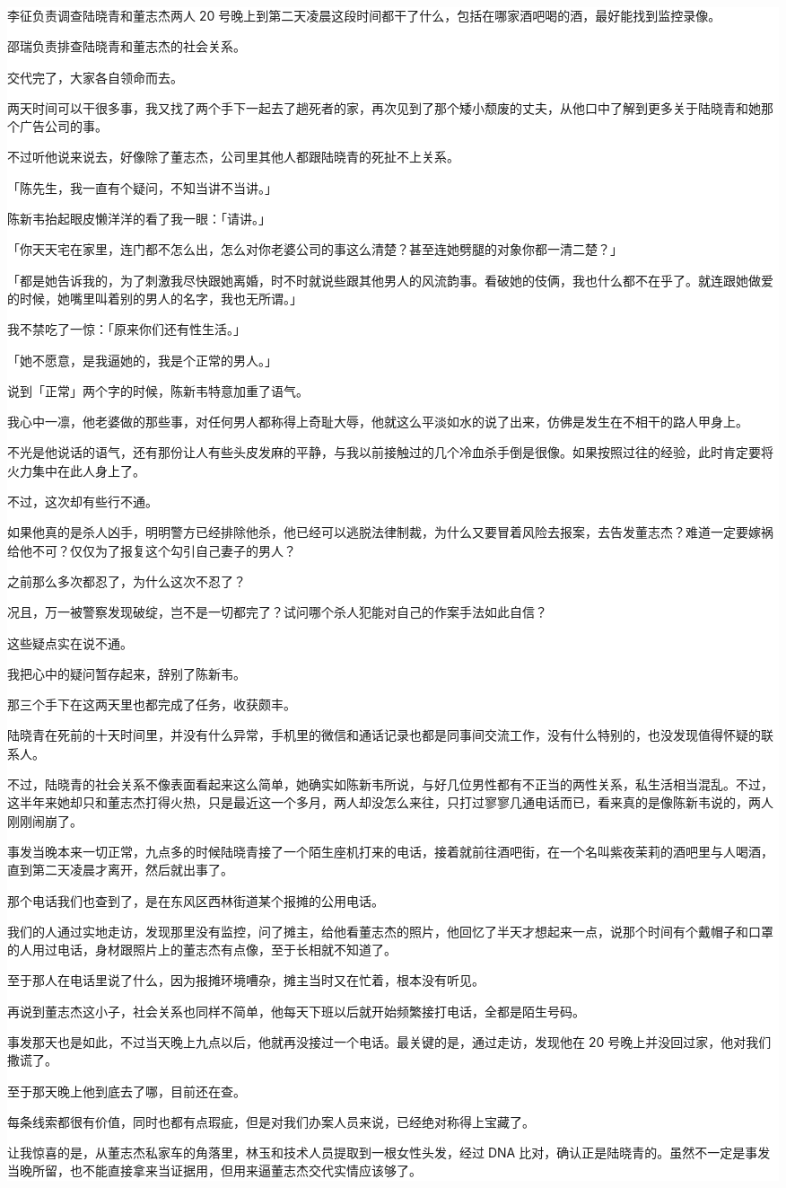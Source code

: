 李征负责调查陆晓青和董志杰两人 20 号晚上到第二天凌晨这段时间都干了什么，包括在哪家酒吧喝的酒，最好能找到监控录像。

邵瑞负责排查陆晓青和董志杰的社会关系。

交代完了，大家各自领命而去。

两天时间可以干很多事，我又找了两个手下一起去了趟死者的家，再次见到了那个矮小颓废的丈夫，从他口中了解到更多关于陆晓青和她那个广告公司的事。

不过听他说来说去，好像除了董志杰，公司里其他人都跟陆晓青的死扯不上关系。

「陈先生，我一直有个疑问，不知当讲不当讲。」

陈新韦抬起眼皮懒洋洋的看了我一眼：「请讲。」

「你天天宅在家里，连门都不怎么出，怎么对你老婆公司的事这么清楚？甚至连她劈腿的对象你都一清二楚？」

「都是她告诉我的，为了刺激我尽快跟她离婚，时不时就说些跟其他男人的风流韵事。看破她的伎俩，我也什么都不在乎了。就连跟她做爱的时候，她嘴里叫着别的男人的名字，我也无所谓。」

我不禁吃了一惊：「原来你们还有性生活。」

「她不愿意，是我逼她的，我是个正常的男人。」

说到「正常」两个字的时候，陈新韦特意加重了语气。

我心中一凛，他老婆做的那些事，对任何男人都称得上奇耻大辱，他就这么平淡如水的说了出来，仿佛是发生在不相干的路人甲身上。

不光是他说话的语气，还有那份让人有些头皮发麻的平静，与我以前接触过的几个冷血杀手倒是很像。如果按照过往的经验，此时肯定要将火力集中在此人身上了。

不过，这次却有些行不通。

如果他真的是杀人凶手，明明警方已经排除他杀，他已经可以逃脱法律制裁，为什么又要冒着风险去报案，去告发董志杰？难道一定要嫁祸给他不可？仅仅为了报复这个勾引自己妻子的男人？

之前那么多次都忍了，为什么这次不忍了？

况且，万一被警察发现破绽，岂不是一切都完了？试问哪个杀人犯能对自己的作案手法如此自信？

这些疑点实在说不通。

我把心中的疑问暂存起来，辞别了陈新韦。

那三个手下在这两天里也都完成了任务，收获颇丰。

陆晓青在死前的十天时间里，并没有什么异常，手机里的微信和通话记录也都是同事间交流工作，没有什么特别的，也没发现值得怀疑的联系人。

不过，陆晓青的社会关系不像表面看起来这么简单，她确实如陈新韦所说，与好几位男性都有不正当的两性关系，私生活相当混乱。不过，这半年来她却只和董志杰打得火热，只是最近这一个多月，两人却没怎么来往，只打过寥寥几通电话而已，看来真的是像陈新韦说的，两人刚刚闹崩了。

事发当晚本来一切正常，九点多的时候陆晓青接了一个陌生座机打来的电话，接着就前往酒吧街，在一个名叫紫夜茉莉的酒吧里与人喝酒，直到第二天凌晨才离开，然后就出事了。

那个电话我们也查到了，是在东风区西林街道某个报摊的公用电话。

我们的人通过实地走访，发现那里没有监控，问了摊主，给他看董志杰的照片，他回忆了半天才想起来一点，说那个时间有个戴帽子和口罩的人用过电话，身材跟照片上的董志杰有点像，至于长相就不知道了。

至于那人在电话里说了什么，因为报摊环境嘈杂，摊主当时又在忙着，根本没有听见。

再说到董志杰这小子，社会关系也同样不简单，他每天下班以后就开始频繁接打电话，全都是陌生号码。

事发那天也是如此，不过当天晚上九点以后，他就再没接过一个电话。最关键的是，通过走访，发现他在 20 号晚上并没回过家，他对我们撒谎了。

至于那天晚上他到底去了哪，目前还在查。

每条线索都很有价值，同时也都有点瑕疵，但是对我们办案人员来说，已经绝对称得上宝藏了。

让我惊喜的是，从董志杰私家车的角落里，林玉和技术人员提取到一根女性头发，经过 DNA 比对，确认正是陆晓青的。虽然不一定是事发当晚所留，也不能直接拿来当证据用，但用来逼董志杰交代实情应该够了。
